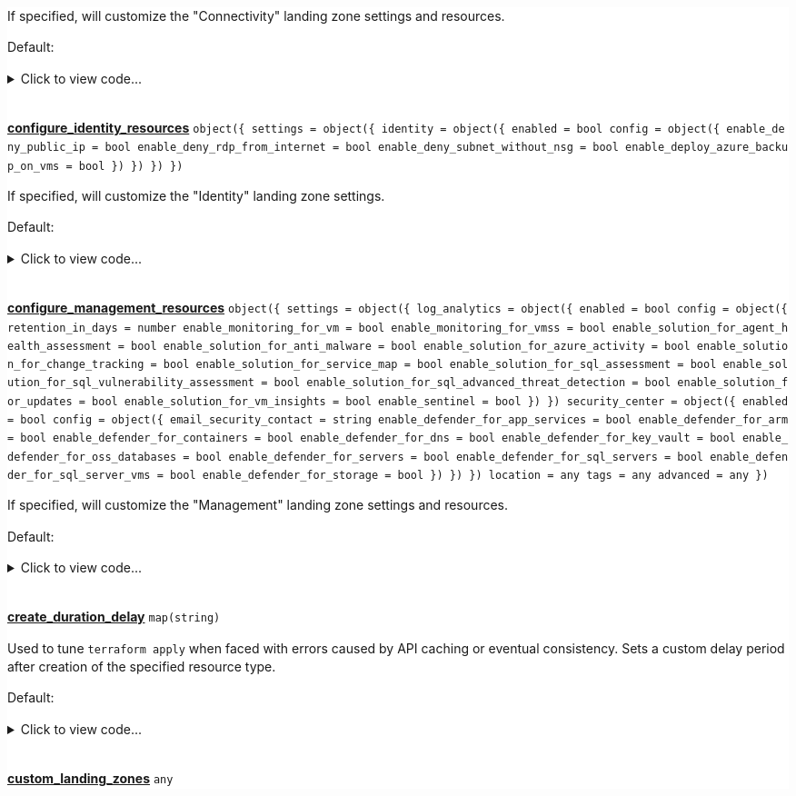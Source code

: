 If specified, will customize the \"Connectivity\" landing zone settings and resources.

Default:


<details><summary>Click to view code...</summary></details>


<br>

[**configure_identity_resources**][configure_identity_resources] `object({ settings = object({ identity = object({ enabled = bool config = object({ enable_deny_public_ip = bool enable_deny_rdp_from_internet = bool enable_deny_subnet_without_nsg = bool enable_deploy_azure_backup_on_vms = bool }) }) }) })`

If specified, will customize the \"Identity\" landing zone settings.

Default:


<details><summary>Click to view code...</summary></details>


<br>


[**configure_management_resources**][configure_management_resources] `object({ settings = object({ log_analytics = object({ enabled = bool config = object({ retention_in_days = number enable_monitoring_for_vm = bool enable_monitoring_for_vmss = bool enable_solution_for_agent_health_assessment = bool enable_solution_for_anti_malware = bool enable_solution_for_azure_activity = bool enable_solution_for_change_tracking = bool enable_solution_for_service_map = bool enable_solution_for_sql_assessment = bool enable_solution_for_sql_vulnerability_assessment = bool enable_solution_for_sql_advanced_threat_detection = bool enable_solution_for_updates = bool enable_solution_for_vm_insights = bool enable_sentinel = bool }) }) security_center = object({ enabled = bool config = object({ email_security_contact = string enable_defender_for_app_services = bool enable_defender_for_arm = bool enable_defender_for_containers = bool enable_defender_for_dns = bool enable_defender_for_key_vault = bool enable_defender_for_oss_databases = bool enable_defender_for_servers = bool enable_defender_for_sql_servers = bool enable_defender_for_sql_server_vms = bool enable_defender_for_storage = bool }) }) }) location = any tags = any advanced = any })`

If specified, will customize the \"Management\" landing zone settings and resources.

Default:


<details><summary>Click to view code...</summary></details>


<br>

[**create_duration_delay**][create_duration_delay] `map(string)`

Used to tune `terraform apply` when faced with errors caused by API caching or eventual consistency. Sets a custom delay period after creation of the specified resource type.

Default:


<details><summary>Click to view code...</summary></details>


<br>

[**custom_landing_zones**][custom_landing_zones] `any`


[//]: # "************************"
[//]: # "INSERT LINK LABELS BELOW"
[//]: # "************************"
[estf-inputs]: https://registry.terraform.io/modules/Azure/caf-enterprise-scale/azurerm/latest?tab=inputs "Terraform Registry: Azure landing zones Terraform module - Inputs"
[local_values]:    https://www.terraform.io/docs/language/values/locals.html "Local Values"
[input_variables]: https://www.terraform.io/docs/language/values/variables.html "Input Variables"
[root_parent_id]:                                    %5BVariables%5D-root_parent_id "Instructions for how to use the root_parent_id variable."
[archetype_config_overrides]:                        %5BVariables%5D-archetype_config_overrides "Instructions for how to use the archetype_config_overrides variable."
[configure_connectivity_resources]:                  %5BVariables%5D-configure_connectivity_resources "Instructions for how to use the configure_connectivity_resources variable."
[configure_identity_resources]:                      %5BVariables%5D-configure_identity_resources "Instructions for how to use the configure_identity_resources variable."
[configure_management_resources]:                    %5BVariables%5D-configure_management_resources "Instructions for how to use the configure_management_resources variable."
[create_duration_delay]:                             %5BVariables%5D-create_duration_delay "Instructions for how to use the create_duration_delay variable."
[custom_landing_zones]:                              %5BVariables%5D-custom_landing_zones "Instructions for how to use the custom_landing_zones variable."
[custom_policy_roles]:                               %5BVariables%5D-custom_policy_roles "Instructions for how to use the custom_policy_roles variable."
[default_location]:                                  %5BVariables%5D-default_location "Instructions for how to use the default_location variable."
[default_tags]:                                      %5BVariables%5D-default_tags "Instructions for how to use the default_tags variable."
[deploy_core_landing_zones]:                         %5BVariables%5D-deploy_core_landing_zones "Instructions for how to use the deploy_core_landing_zones variable."
[deploy_corp_landing_zones]:                         %5BVariables%5D-deploy_corp_landing_zones "Instructions for how to use the deploy_corp_landing_zones variable."
[deploy_demo_landing_zones]:                         %5BVariables%5D-deploy_demo_landing_zones "Instructions for how to use the deploy_demo_landing_zones variable."
[deploy_connectivity_resources]:                     %5BVariables%5D-deploy_connectivity_resources "Instructions for how to use the deploy_connectivity_resources variable."
[deploy_identity_resources]:                         %5BVariables%5D-deploy_identity_resources "Instructions for how to use the deploy_identity_resources variable."
[deploy_management_resources]:                       %5BVariables%5D-deploy_management_resources "Instructions for how to use the deploy_management_resources variable."
[deploy_online_landing_zones]:                       %5BVariables%5D-deploy_online_landing_zones "Instructions for how to use the deploy_online_landing_zones variable."
[deploy_sap_landing_zones]:                          %5BVariables%5D-deploy_sap_landing_zones "Instructions for how to use the deploy_sap_landing_zones variable."
[destroy_duration_delay]:                            %5BVariables%5D-destroy_duration_delay "Instructions for how to use the destroy_duration_delay variable."
[disable_base_module_tags]:                          %5BVariables%5D-disable_base_module_tags "Instructions for how to use the disable_base_module_tags variable."
[disable_tememetry]:                                 %5BVariables%5D-disable_telemetry "Instructions for how to use the disable_telemetry variable."
[library_path]:                                      %5BVariables%5D-library_path "Instructions for how to use the library_path variable."
[root_id]:                                           %5BVariables%5D-root_id "Instructions for how to use the root_id variable."
[root_name]:                                         %5BVariables%5D-root_name "Instructions for how to use the root_name variable."
[strict_subscription_association]:                   %5BVariables%5D-strict_subscription_association "Instructions for how to use the strict_subscription_association variable."
[subscription_id_connectivity]:                      %5BVariables%5D-subscription_id_connectivity "Instructions for how to use the subscription_id_connectivity variable."
[subscription_id_identity]:                          %5BVariables%5D-subscription_id_identity "Instructions for how to use the subscription_id_identity variable."
[subscription_id_management]:                        %5BVariables%5D-subscription_id_management "Instructions for how to use the subscription_id_management variable."
[subscription_id_overrides]:                         %5BVariables%5D-subscription_id_overrides "Instructions for how to use the subscription_id_overrides variable."
[template_file_variables]:                           %5BVariables%5D-template_file_variables "Instructions for how to use the template_file_variables variable."